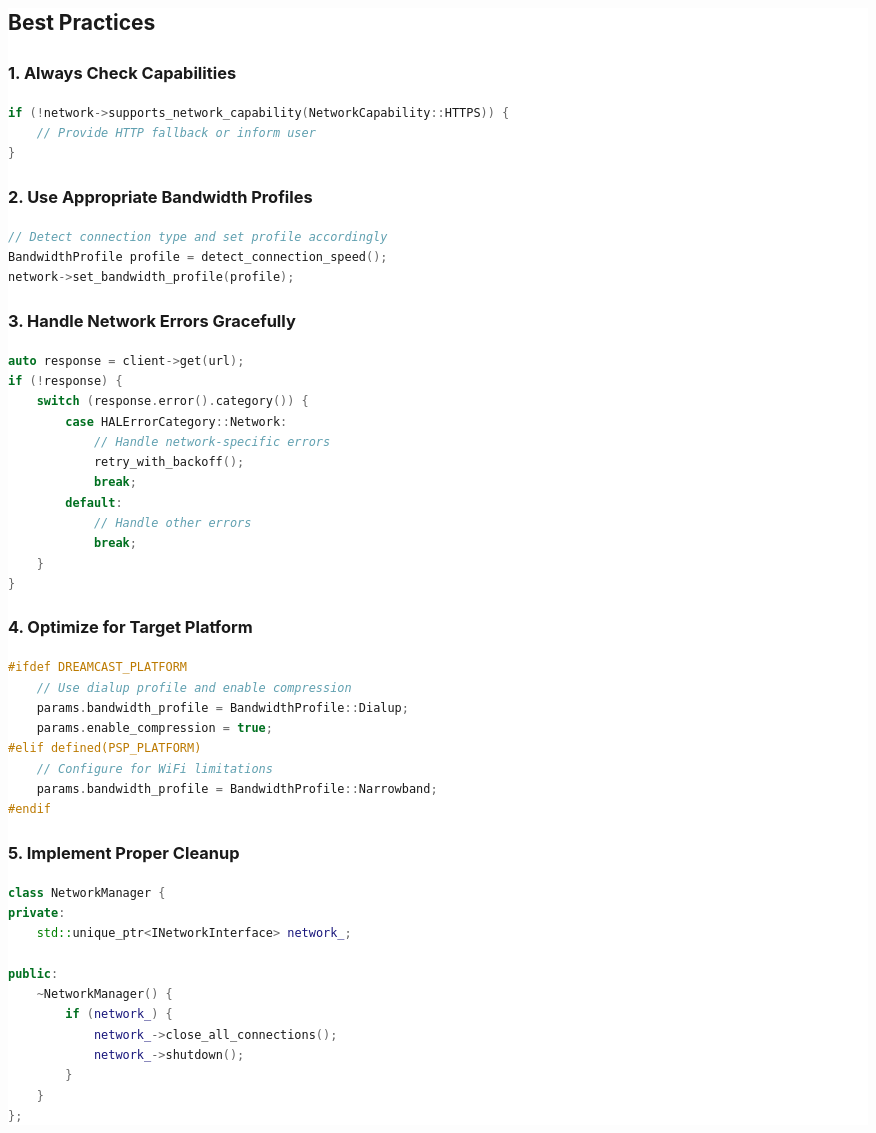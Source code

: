 ## Best Practices

### 1. Always Check Capabilities
```cpp
if (!network->supports_network_capability(NetworkCapability::HTTPS)) {
    // Provide HTTP fallback or inform user
}
```

### 2. Use Appropriate Bandwidth Profiles
```cpp
// Detect connection type and set profile accordingly
BandwidthProfile profile = detect_connection_speed();
network->set_bandwidth_profile(profile);
```

### 3. Handle Network Errors Gracefully
```cpp
auto response = client->get(url);
if (!response) {
    switch (response.error().category()) {
        case HALErrorCategory::Network:
            // Handle network-specific errors
            retry_with_backoff();
            break;
        default:
            // Handle other errors
            break;
    }
}
```

### 4. Optimize for Target Platform
```cpp
#ifdef DREAMCAST_PLATFORM
    // Use dialup profile and enable compression
    params.bandwidth_profile = BandwidthProfile::Dialup;
    params.enable_compression = true;
#elif defined(PSP_PLATFORM)
    // Configure for WiFi limitations
    params.bandwidth_profile = BandwidthProfile::Narrowband;
#endif
```

### 5. Implement Proper Cleanup
```cpp
class NetworkManager {
private:
    std::unique_ptr<INetworkInterface> network_;
    
public:
    ~NetworkManager() {
        if (network_) {
            network_->close_all_connections();
            network_->shutdown();
        }
    }
};
```
